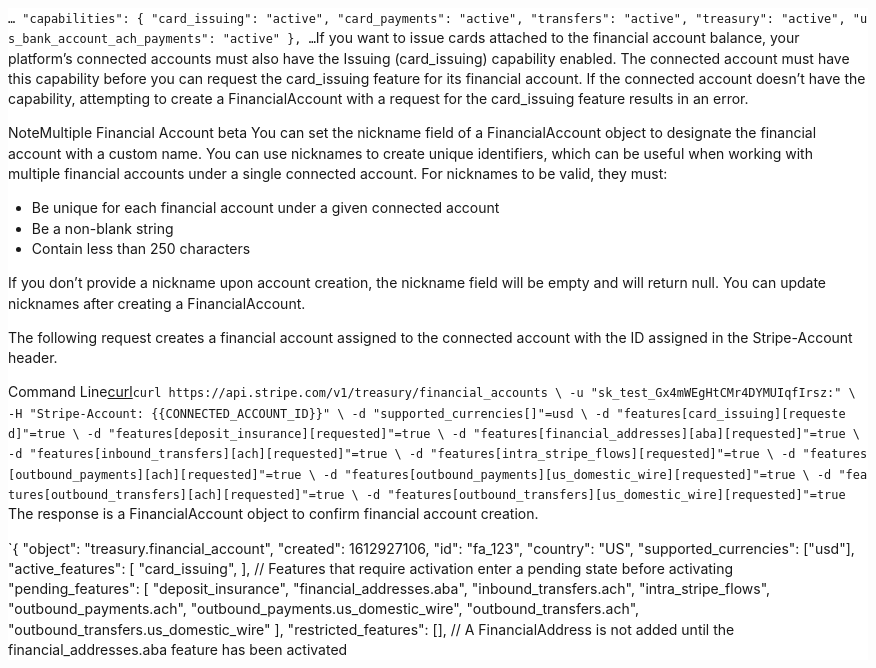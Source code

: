 `…
  "capabilities": {
    "card_issuing": "active",
    "card_payments": "active",
    "transfers": "active",
    "treasury": "active",
    "us_bank_account_ach_payments": "active"
  },
…`If you want to issue cards attached to the financial account balance, your platform’s connected accounts must also have the Issuing (card_issuing) capability enabled. The connected account must have this capability before you can request the card_issuing feature for its financial account. If the connected account doesn’t have the capability, attempting to create a FinancialAccount with a request for the card_issuing feature results in an error.

NoteMultiple Financial Account beta You can set the nickname field of a FinancialAccount object to designate the financial account with a custom name. You can use nicknames to create unique identifiers, which can be useful when working with multiple financial accounts under a single connected account. For nicknames to be valid, they must:

- Be unique for each financial account under a given connected account
- Be a non-blank string
- Contain less than 250 characters

If you don’t provide a nickname upon account creation, the nickname field will be empty and will return null. You can update nicknames after creating a FinancialAccount.

The following request creates a financial account assigned to the connected account with the ID assigned in the Stripe-Account header.

Command Line[curl](#)`curl https://api.stripe.com/v1/treasury/financial_accounts \
  -u "sk_test_Gx4mWEgHtCMr4DYMUIqfIrsz:" \
  -H "Stripe-Account: {{CONNECTED_ACCOUNT_ID}}" \
  -d "supported_currencies[]"=usd \
  -d "features[card_issuing][requested]"=true \
  -d "features[deposit_insurance][requested]"=true \
  -d "features[financial_addresses][aba][requested]"=true \
  -d "features[inbound_transfers][ach][requested]"=true \
  -d "features[intra_stripe_flows][requested]"=true \
  -d "features[outbound_payments][ach][requested]"=true \
  -d "features[outbound_payments][us_domestic_wire][requested]"=true \
  -d "features[outbound_transfers][ach][requested]"=true \
  -d "features[outbound_transfers][us_domestic_wire][requested]"=true`The response is a FinancialAccount object to confirm financial account creation.

`{
  "object": "treasury.financial_account",
  "created": 1612927106,
  "id": "fa_123",
  "country": "US",
  "supported_currencies": ["usd"],
  "active_features": [
    "card_issuing",
  ],
  // Features that require activation enter a pending state before activating
  "pending_features": [
    "deposit_insurance",
    "financial_addresses.aba",
    "inbound_transfers.ach",
    "intra_stripe_flows",
    "outbound_payments.ach",
    "outbound_payments.us_domestic_wire",
    "outbound_transfers.ach",
    "outbound_transfers.us_domestic_wire"
  ],
  "restricted_features": [],
  // A FinancialAddress is not added until the financial_addresses.aba feature has been activated
